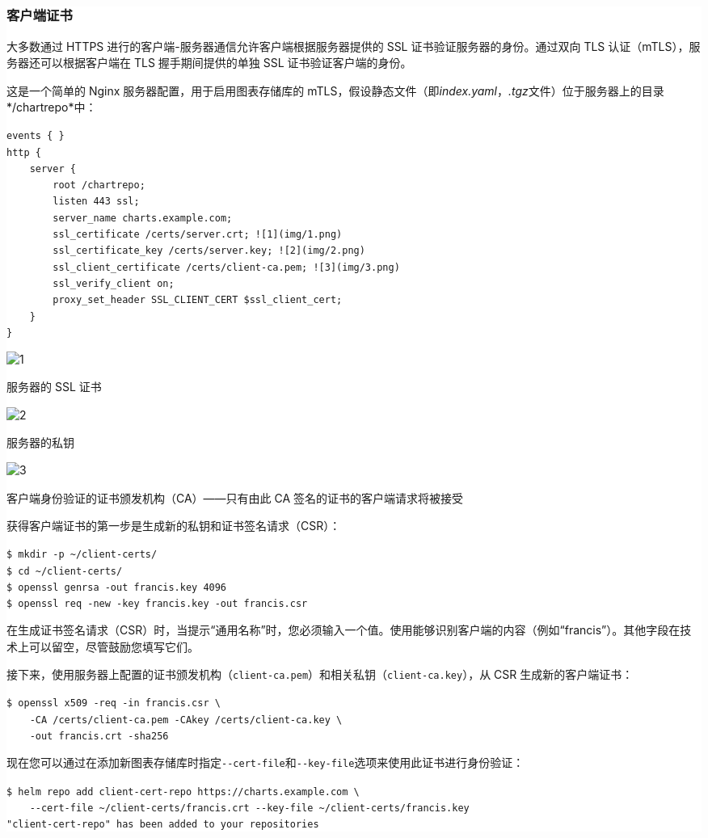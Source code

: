 ### 客户端证书

大多数通过 HTTPS 进行的客户端-服务器通信允许客户端根据服务器提供的 SSL 证书验证服务器的身份。通过双向 TLS 认证（mTLS），服务器还可以根据客户端在 TLS 握手期间提供的单独 SSL 证书验证客户端的身份。

这是一个简单的 Nginx 服务器配置，用于启用图表存储库的 mTLS，假设静态文件（即*index.yaml*，*.tgz*文件）位于服务器上的目录*/chartrepo*中：

```
events { }
http {
    server {
        root /chartrepo;
        listen 443 ssl;
        server_name charts.example.com;
        ssl_certificate /certs/server.crt; ![1](img/1.png)
        ssl_certificate_key /certs/server.key; ![2](img/2.png)
        ssl_client_certificate /certs/client-ca.pem; ![3](img/3.png)
        ssl_verify_client on;
        proxy_set_header SSL_CLIENT_CERT $ssl_client_cert;
    }
}
```

![1](img/#co_chart_repositories_CO3-1)

服务器的 SSL 证书

![2](img/#co_chart_repositories_CO3-2)

服务器的私钥

![3](img/#co_chart_repositories_CO3-3)

客户端身份验证的证书颁发机构（CA）——只有由此 CA 签名的证书的客户端请求将被接受

获得客户端证书的第一步是生成新的私钥和证书签名请求（CSR）：

```
$ mkdir -p ~/client-certs/
$ cd ~/client-certs/
$ openssl genrsa -out francis.key 4096
$ openssl req -new -key francis.key -out francis.csr
```

在生成证书签名请求（CSR）时，当提示“通用名称”时，您必须输入一个值。使用能够识别客户端的内容（例如“francis”）。其他字段在技术上可以留空，尽管鼓励您填写它们。

接下来，使用服务器上配置的证书颁发机构（`client-ca.pem`）和相关私钥（`client-ca.key`），从 CSR 生成新的客户端证书：

```
$ openssl x509 -req -in francis.csr \
    -CA /certs/client-ca.pem -CAkey /certs/client-ca.key \
    -out francis.crt -sha256
```

现在您可以通过在添加新图表存储库时指定`--cert-file`和`--key-file`选项来使用此证书进行身份验证：

```
$ helm repo add client-cert-repo https://charts.example.com \
    --cert-file ~/client-certs/francis.crt --key-file ~/client-certs/francis.key
"client-cert-repo" has been added to your repositories
```
